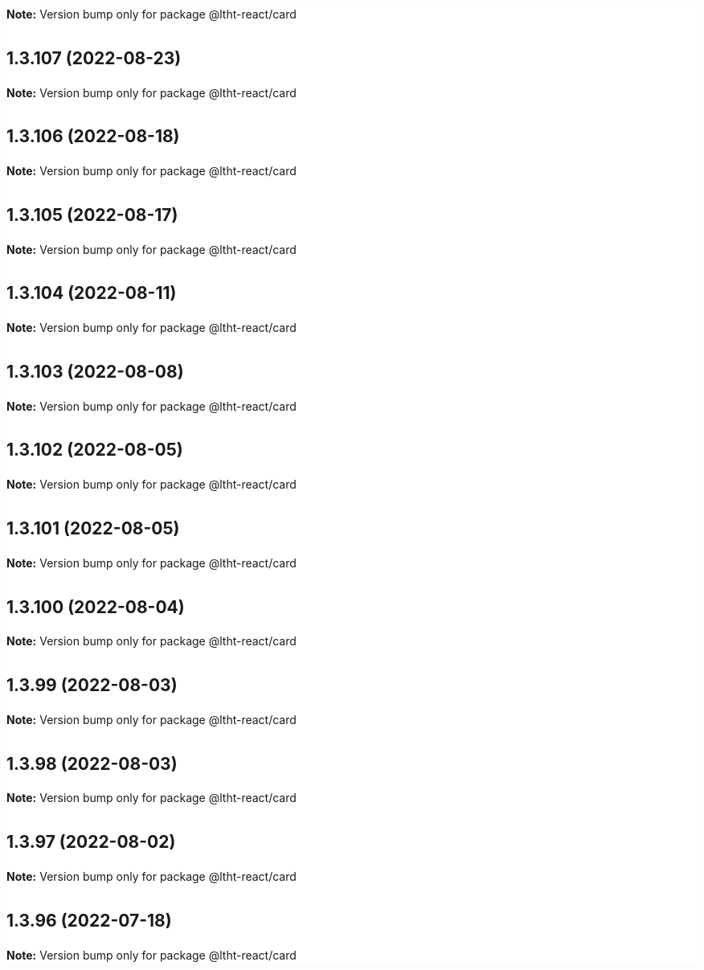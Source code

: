 **Note:** Version bump only for package @ltht-react/card

## 1.3.107 (2022-08-23)

**Note:** Version bump only for package @ltht-react/card

## 1.3.106 (2022-08-18)

**Note:** Version bump only for package @ltht-react/card

## 1.3.105 (2022-08-17)

**Note:** Version bump only for package @ltht-react/card

## 1.3.104 (2022-08-11)

**Note:** Version bump only for package @ltht-react/card

## 1.3.103 (2022-08-08)

**Note:** Version bump only for package @ltht-react/card

## 1.3.102 (2022-08-05)

**Note:** Version bump only for package @ltht-react/card

## 1.3.101 (2022-08-05)

**Note:** Version bump only for package @ltht-react/card

## 1.3.100 (2022-08-04)

**Note:** Version bump only for package @ltht-react/card

## 1.3.99 (2022-08-03)

**Note:** Version bump only for package @ltht-react/card

## 1.3.98 (2022-08-03)

**Note:** Version bump only for package @ltht-react/card

## 1.3.97 (2022-08-02)

**Note:** Version bump only for package @ltht-react/card

## 1.3.96 (2022-07-18)

**Note:** Version bump only for package @ltht-react/card
